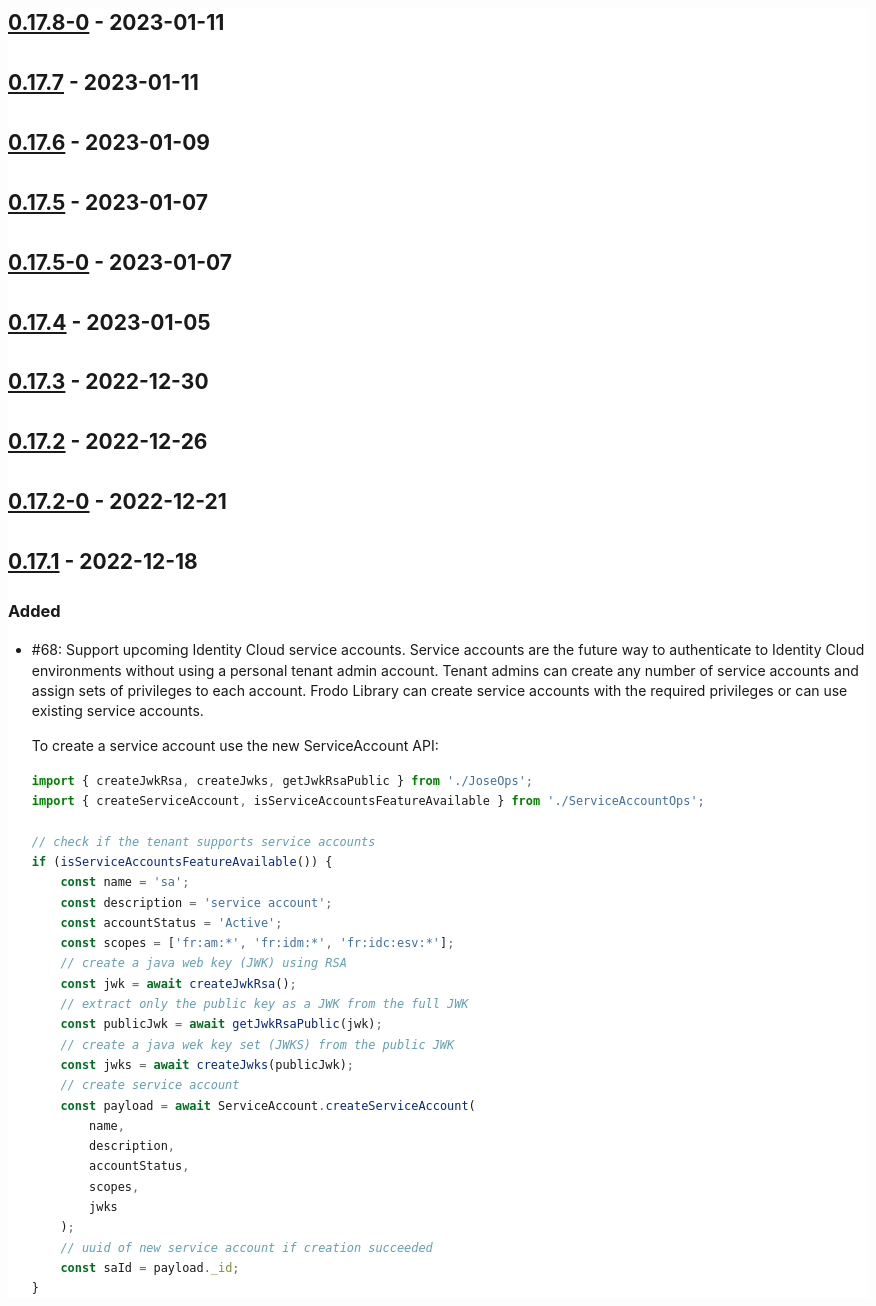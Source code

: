 ## [0.17.8-0] - 2023-01-11

## [0.17.7] - 2023-01-11

## [0.17.6] - 2023-01-09

## [0.17.5] - 2023-01-07

## [0.17.5-0] - 2023-01-07

## [0.17.4] - 2023-01-05

## [0.17.3] - 2022-12-30

## [0.17.2] - 2022-12-26

## [0.17.2-0] - 2022-12-21

## [0.17.1] - 2022-12-18

### Added

-   \#68: Support upcoming Identity Cloud service accounts. Service accounts are the future way to authenticate to Identity Cloud environments without using a personal tenant admin account. Tenant admins can create any number of service accounts and assign sets of privileges to each account. Frodo Library can create service accounts with the required privileges or can use existing service accounts.

    To create a service account use the new ServiceAccount API:

    ```js
    import { createJwkRsa, createJwks, getJwkRsaPublic } from './JoseOps';
    import { createServiceAccount, isServiceAccountsFeatureAvailable } from './ServiceAccountOps';

    // check if the tenant supports service accounts
    if (isServiceAccountsFeatureAvailable()) {
        const name = 'sa';
        const description = 'service account';
        const accountStatus = 'Active';
        const scopes = ['fr:am:*', 'fr:idm:*', 'fr:idc:esv:*'];
        // create a java web key (JWK) using RSA
        const jwk = await createJwkRsa();
        // extract only the public key as a JWK from the full JWK
        const publicJwk = await getJwkRsaPublic(jwk);
        // create a java wek key set (JWKS) from the public JWK
        const jwks = await createJwks(publicJwk);
        // create service account
        const payload = await ServiceAccount.createServiceAccount(
            name,
            description,
            accountStatus,
            scopes,
            jwks
        );
        // uuid of new service account if creation succeeded
        const saId = payload._id;
    }
    ```


[Unreleased]: https://github.com/rockcarver/frodo-lib/compare/v0.18.3...HEAD
[0.18.3]: https://github.com/rockcarver/frodo-lib/compare/v0.18.2...v0.18.3
[0.18.2]: https://github.com/rockcarver/frodo-lib/compare/v0.18.2-0...v0.18.2
[0.18.2-0]: https://github.com/rockcarver/frodo-lib/compare/v0.18.1...v0.18.2-0
[0.18.1]: https://github.com/rockcarver/frodo-lib/compare/v0.18.1-0...v0.18.1
[0.18.1-0]: https://github.com/rockcarver/frodo-lib/compare/v0.18.0...v0.18.1-0
[0.18.0]: https://github.com/rockcarver/frodo-lib/compare/v0.17.8-3...v0.18.0
[0.17.8-3]: https://github.com/rockcarver/frodo-lib/compare/v0.17.8-2...v0.17.8-3
[0.17.8-2]: https://github.com/rockcarver/frodo-lib/compare/v0.17.8-1...v0.17.8-2
[0.17.8-1]: https://github.com/rockcarver/frodo-lib/compare/v0.17.8-0...v0.17.8-1
[0.17.8-0]: https://github.com/rockcarver/frodo-lib/compare/v0.17.7...v0.17.8-0
[0.17.7]: https://github.com/rockcarver/frodo-lib/compare/v0.17.6...v0.17.7
[0.17.6]: https://github.com/rockcarver/frodo-lib/compare/v0.17.5...v0.17.6
[0.17.5]: https://github.com/rockcarver/frodo-lib/compare/v0.17.5-0...v0.17.5
[0.17.5-0]: https://github.com/rockcarver/frodo-lib/compare/v0.17.4...v0.17.5-0
[0.17.4]: https://github.com/rockcarver/frodo-lib/compare/v0.17.3...v0.17.4
[0.17.3]: https://github.com/rockcarver/frodo-lib/compare/v0.17.2...v0.17.3
[0.17.2]: https://github.com/rockcarver/frodo-lib/compare/v0.17.2-0...v0.17.2
[0.17.2-0]: https://github.com/rockcarver/frodo-lib/compare/v0.17.1...v0.17.2-0
[0.17.1]: https://github.com/rockcarver/frodo-lib/compare/v0.17.0...v0.17.1
[0.17.0]: https://github.com/rockcarver/frodo-lib/compare/v0.16.2-20...v0.17.0
[0.16.2-20]: https://github.com/rockcarver/frodo-lib/compare/v0.16.2-19...v0.16.2-20
[0.16.2-19]: https://github.com/rockcarver/frodo-lib/compare/v0.16.2-18...v0.16.2-19
[0.16.2-18]: https://github.com/rockcarver/frodo-lib/compare/v0.16.2-17...v0.16.2-18
[0.16.2-17]: https://github.com/rockcarver/frodo-lib/compare/v0.16.2-16...v0.16.2-17
[0.16.2-16]: https://github.com/rockcarver/frodo-lib/compare/v0.16.2-15...v0.16.2-16
[0.16.2-15]: https://github.com/rockcarver/frodo-lib/compare/v0.16.2-14...v0.16.2-15
[0.16.2-14]: https://github.com/rockcarver/frodo-lib/compare/v0.16.2-13...v0.16.2-14
[0.16.2-13]: https://github.com/rockcarver/frodo-lib/compare/v0.16.2-12...v0.16.2-13
[0.16.2-12]: https://github.com/rockcarver/frodo-lib/compare/v0.16.2-11...v0.16.2-12
[0.16.2-11]: https://github.com/rockcarver/frodo-lib/compare/v0.16.2-10...v0.16.2-11
[0.16.2-10]: https://github.com/rockcarver/frodo-lib/compare/v0.16.2-9...v0.16.2-10
[0.16.2-9]: https://github.com/rockcarver/frodo-lib/compare/v0.16.2-8...v0.16.2-9
[0.16.2-8]: https://github.com/rockcarver/frodo-lib/compare/v0.16.2-7...v0.16.2-8
[0.16.2-7]: https://github.com/rockcarver/frodo-lib/compare/v0.16.2-6...v0.16.2-7
[0.16.2-6]: https://github.com/rockcarver/frodo-lib/compare/v0.16.2-5...v0.16.2-6
[0.16.2-5]: https://github.com/rockcarver/frodo-lib/compare/v0.16.2-0...v0.16.2-5
[0.16.2-0]: https://github.com/rockcarver/frodo-lib/compare/v0.16.2-4...v0.16.2-0
[0.16.2-4]: https://github.com/rockcarver/frodo-lib/compare/v0.16.2-3...v0.16.2-4
[0.16.2-3]: https://github.com/rockcarver/frodo-lib/compare/v0.16.2-2...v0.16.2-3
[0.16.2-2]: https://github.com/rockcarver/frodo-lib/compare/v0.16.2-1...v0.16.2-2
[0.16.2-1]: https://github.com/rockcarver/frodo-lib/compare/v0.16.2-0...v0.16.2-1
[0.16.2-0]: https://github.com/rockcarver/frodo-lib/compare/v0.16.1...v0.16.2-0
[0.16.1]: https://github.com/rockcarver/frodo-lib/compare/v0.16.0...v0.16.1
[0.16.0]: https://github.com/rockcarver/frodo-lib/compare/v0.15.3-0...v0.16.0
[0.15.3-0]: https://github.com/rockcarver/frodo-lib/compare/v0.15.2...v0.15.3-0
[0.15.2]: https://github.com/rockcarver/frodo-lib/compare/v0.15.1...v0.15.2
[0.15.1]: https://github.com/rockcarver/frodo-lib/compare/v0.15.0...v0.15.1
[0.15.0]: https://github.com/rockcarver/frodo-lib/compare/v0.14.2-0...v0.15.0
[0.14.2-0]: https://github.com/rockcarver/frodo-lib/compare/v0.14.1...v0.14.2-0
[0.14.1]: https://github.com/rockcarver/frodo-lib/compare/v0.14.0...v0.14.1
[0.14.0]: https://github.com/rockcarver/frodo-lib/compare/v0.13.2-0...v0.14.0
[0.13.2-0]: https://github.com/rockcarver/frodo-lib/compare/v0.13.1...v0.13.2-0
[0.13.1]: https://github.com/rockcarver/frodo-lib/compare/v0.13.0...v0.13.1
[0.13.0]: https://github.com/rockcarver/frodo-lib/compare/v0.12.7...v0.13.0
[0.12.7]: https://github.com/rockcarver/frodo-lib/compare/v0.12.6...v0.12.7
[0.12.6]: https://github.com/rockcarver/frodo-lib/compare/v0.12.5...v0.12.6
[0.12.5]: https://github.com/rockcarver/frodo-lib/compare/v0.12.5-0...v0.12.5
[0.12.5-0]: https://github.com/rockcarver/frodo-lib/compare/v0.12.4...v0.12.5-0
[0.12.4]: https://github.com/rockcarver/frodo-lib/compare/v0.12.3...v0.12.4
[0.12.3]: https://github.com/rockcarver/frodo-lib/compare/v0.12.2...v0.12.3
[0.12.2]: https://github.com/rockcarver/frodo-lib/compare/v0.12.2-10...v0.12.2
[0.12.2-10]: https://github.com/rockcarver/frodo-lib/compare/v0.12.2-9...v0.12.2-10
[0.12.2-9]: https://github.com/rockcarver/frodo-lib/compare/v0.12.2-8...v0.12.2-9
[0.12.2-8]: https://github.com/rockcarver/frodo-lib/compare/v0.12.2-7...v0.12.2-8
[0.12.2-7]: https://github.com/rockcarver/frodo-lib/compare/v0.12.2-6...v0.12.2-7
[0.12.2-6]: https://github.com/rockcarver/frodo-lib/compare/v0.12.2-5...v0.12.2-6
[0.12.2-5]: https://github.com/rockcarver/frodo-lib/compare/v0.12.2-4...v0.12.2-5
[0.12.2-4]: https://github.com/rockcarver/frodo-lib/compare/v0.12.2-3...v0.12.2-4
[0.12.2-3]: https://github.com/rockcarver/frodo-lib/compare/v0.12.2-2...v0.12.2-3
[0.12.2-2]: https://github.com/rockcarver/frodo-lib/compare/v0.12.2-1...v0.12.2-2
[0.12.2-1]: https://github.com/rockcarver/frodo-lib/compare/v0.12.2-0...v0.12.2-1
[0.12.2-0]: https://github.com/rockcarver/frodo-lib/compare/v0.12.1...v0.12.2-0
[0.12.1]: https://github.com/rockcarver/frodo-lib/compare/v0.12.1-0...v0.12.1
[0.12.1-0]: https://github.com/rockcarver/frodo-lib/compare/v0.12.0...v0.12.1-0
[0.12.0]: https://github.com/rockcarver/frodo-lib/compare/v0.11.1-8...v0.12.0
[0.11.1-8]: https://github.com/rockcarver/frodo-lib/compare/v0.11.1-7...v0.11.1-8
[0.11.1-7]: https://github.com/rockcarver/frodo-lib/compare/v0.11.1-6...v0.11.1-7
[0.11.1-6]: https://github.com/rockcarver/frodo-lib/compare/v0.11.1-5...v0.11.1-6
[0.11.1-5]: https://github.com/rockcarver/frodo-lib/compare/v0.11.1-4...v0.11.1-5
[0.11.1-4]: https://github.com/rockcarver/frodo-lib/compare/v0.11.1-3...v0.11.1-4
[0.11.1-3]: https://github.com/rockcarver/frodo-lib/compare/v0.11.1-2...v0.11.1-3
[0.11.1-2]: https://github.com/rockcarver/frodo-lib/compare/v0.11.1-1...v0.11.1-2
[0.11.1-1]: https://github.com/rockcarver/frodo-lib/compare/v0.11.1-0...v0.11.1-1
[0.11.1-0]: https://github.com/rockcarver/frodo-lib/compare/v0.10.4...v0.11.1-0
[0.10.4]: https://github.com/rockcarver/frodo/compare/v0.10.3...v0.10.4
[0.10.3]: https://github.com/rockcarver/frodo/compare/v0.10.3-0...v0.10.3
[0.10.3-0]: https://github.com/rockcarver/frodo/compare/v0.10.2...v0.10.3-0
[0.10.2]: https://github.com/rockcarver/frodo/compare/v0.10.2-0...v0.10.2
[0.10.2-0]: https://github.com/rockcarver/frodo/compare/v0.10.1...v0.10.2-0
[0.10.1]: https://github.com/rockcarver/frodo/compare/v0.10.0...v0.10.1
[0.10.0]: https://github.com/rockcarver/frodo/compare/v0.9.3-7...v0.10.0
[0.9.3-7]: https://github.com/rockcarver/frodo/compare/v0.9.3-6...v0.9.3-7
[0.9.3-6]: https://github.com/rockcarver/frodo/compare/v0.9.3-5...v0.9.3-6
[0.9.3-5]: https://github.com/rockcarver/frodo/compare/v0.9.3-4...v0.9.3-5
[0.9.3-4]: https://github.com/rockcarver/frodo/compare/v0.9.3-3...v0.9.3-4
[0.9.3-3]: https://github.com/rockcarver/frodo/compare/v0.9.3-2...v0.9.3-3
[0.9.3-2]: https://github.com/rockcarver/frodo/compare/v0.9.3-1...v0.9.3-2
[0.9.3-1]: https://github.com/rockcarver/frodo/compare/v0.9.3-0...v0.9.3-1
[0.9.3-0]: https://github.com/rockcarver/frodo/compare/v0.9.2...v0.9.3-0
[0.9.2]: https://github.com/rockcarver/frodo/compare/v0.9.2-12...v0.9.2
[0.9.2-12]: https://github.com/rockcarver/frodo/compare/v0.9.2-11...v0.9.2-12
[0.9.2-11]: https://github.com/rockcarver/frodo/compare/v0.9.2-10...v0.9.2-11
[0.9.2-10]: https://github.com/rockcarver/frodo/compare/v0.9.2-9...v0.9.2-10
[0.9.2-9]: https://github.com/rockcarver/frodo/compare/v0.9.2-8...v0.9.2-9
[0.9.2-8]: https://github.com/rockcarver/frodo/compare/v0.9.2-7...v0.9.2-8
[0.9.2-7]: https://github.com/rockcarver/frodo/compare/v0.9.2-6...v0.9.2-7
[0.9.2-6]: https://github.com/rockcarver/frodo/compare/v0.9.2-5...v0.9.2-6
[0.9.2-5]: https://github.com/rockcarver/frodo/compare/v0.9.2-4...v0.9.2-5
[0.9.2-4]: https://github.com/rockcarver/frodo/compare/v0.9.2-3...v0.9.2-4
[0.9.2-3]: https://github.com/rockcarver/frodo/compare/v0.9.2-2...v0.9.2-3
[0.9.2-2]: https://github.com/rockcarver/frodo/compare/v0.9.2-1...v0.9.2-2
[0.9.2-1]: https://github.com/rockcarver/frodo/compare/v0.9.2-0...v0.9.2-1
[0.9.2-0]: https://github.com/rockcarver/frodo/compare/v0.9.1...v0.9.2-0
[0.9.1]: https://github.com/rockcarver/frodo/compare/v0.9.1-1...v0.9.1
[0.9.1-1]: https://github.com/rockcarver/frodo/compare/v0.9.1-0...v0.9.1-1
[0.9.1-0]: https://github.com/rockcarver/frodo/compare/v0.9.0...v0.9.1-0
[0.9.0]: https://github.com/rockcarver/frodo/compare/v0.8.2...v0.9.0
[0.8.2]: https://github.com/rockcarver/frodo/compare/v0.8.2-1...v0.8.2
[0.8.2-1]: https://github.com/rockcarver/frodo/compare/v0.8.2-0...v0.8.2-1
[0.8.2-0]: https://github.com/rockcarver/frodo/compare/v0.8.1...v0.8.2-0
[0.8.1]: https://github.com/rockcarver/frodo/compare/v0.8.1-0...v0.8.1
[0.8.1-0]: https://github.com/rockcarver/frodo/compare/v0.8.0...v0.8.1-0
[0.8.0]: https://github.com/rockcarver/frodo/compare/v0.7.1-1...v0.8.0
[0.7.1-1]: https://github.com/rockcarver/frodo/compare/v0.7.1-0...v0.7.1-1
[0.7.1-0]: https://github.com/rockcarver/frodo/compare/v0.7.0...v0.7.1-0
[0.7.0]: https://github.com/rockcarver/frodo/compare/v0.6.4-4...v0.7.0
[0.6.4-4]: https://github.com/rockcarver/frodo/compare/v0.6.4-3...v0.6.4-4
[0.6.4-3]: https://github.com/rockcarver/frodo/compare/v0.6.4-2...v0.6.4-3
[0.6.4-2]: https://github.com/rockcarver/frodo/compare/v0.6.4-1...v0.6.4-2
[0.6.4-1]: https://github.com/rockcarver/frodo/compare/v0.6.4-0...v0.6.4-1
[0.6.4-0]: https://github.com/rockcarver/frodo/compare/v0.6.3...v0.6.4-0
[0.6.3]: https://github.com/rockcarver/frodo/compare/v0.6.3-alpha.51...v0.6.3
[0.6.3-alpha.51]: https://github.com/rockcarver/frodo/compare/6137b8b19f1c22af40af5afbf7a2e6c5a95b61cb...v0.6.3-alpha.51